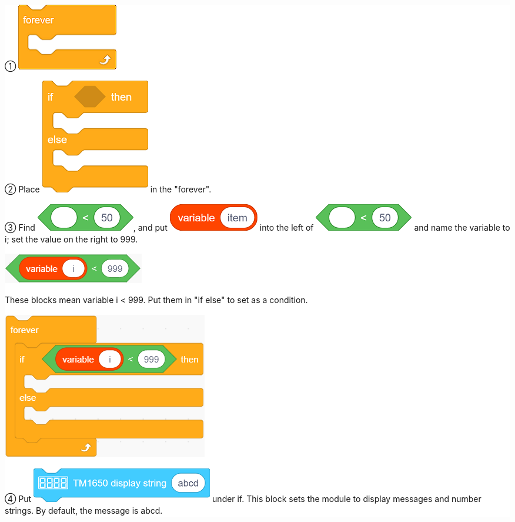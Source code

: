    ① ![forever](media/forever.png)

   ② Place ![ifelse](media/ifelse.png) in the "forever".

   ③ Find ![less](media/less.png), and put  ![variable](media/variable.png) into the left of ![less](media/less.png) and name the variable to i; set the value on the right to 999.

   ![3505](media/3505.png)

   These blocks mean variable i < 999. Put them in "if else" to set as a condition.

   ![3506](media/3506.png)

   ④ Put ![digital_display_string](media/digital_display_string.png) under if. This block sets the module to display messages and number strings. By default, the message is abcd.
